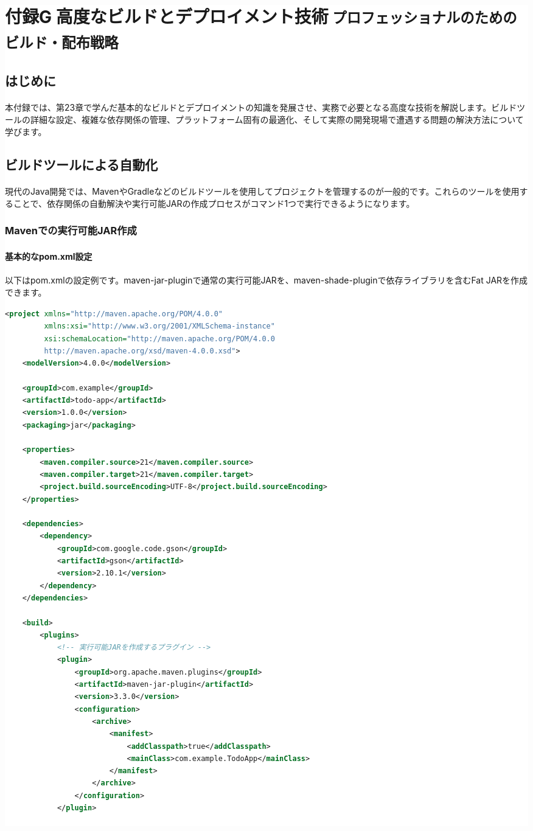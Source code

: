# <b>付録G</b> <span>高度なビルドとデプロイメント技術</span> <small>プロフェッショナルのためのビルド・配布戦略</small>

## はじめに

本付録では、第23章で学んだ基本的なビルドとデプロイメントの知識を発展させ、実務で必要となる高度な技術を解説します。ビルドツールの詳細な設定、複雑な依存関係の管理、プラットフォーム固有の最適化、そして実際の開発現場で遭遇する問題の解決方法について学びます。

## ビルドツールによる自動化

現代のJava開発では、MavenやGradleなどのビルドツールを使用してプロジェクトを管理するのが一般的です。これらのツールを使用することで、依存関係の自動解決や実行可能JARの作成プロセスがコマンド1つで実行できるようになります。

### Mavenでの実行可能JAR作成

#### 基本的なpom.xml設定

以下はpom.xmlの設定例です。maven-jar-pluginで通常の実行可能JARを、maven-shade-pluginで依存ライブラリを含むFat JARを作成できます。

```xml
<project xmlns="http://maven.apache.org/POM/4.0.0"
         xmlns:xsi="http://www.w3.org/2001/XMLSchema-instance"
         xsi:schemaLocation="http://maven.apache.org/POM/4.0.0 
         http://maven.apache.org/xsd/maven-4.0.0.xsd">
    <modelVersion>4.0.0</modelVersion>
    
    <groupId>com.example</groupId>
    <artifactId>todo-app</artifactId>
    <version>1.0.0</version>
    <packaging>jar</packaging>
    
    <properties>
        <maven.compiler.source>21</maven.compiler.source>
        <maven.compiler.target>21</maven.compiler.target>
        <project.build.sourceEncoding>UTF-8</project.build.sourceEncoding>
    </properties>
    
    <dependencies>
        <dependency>
            <groupId>com.google.code.gson</groupId>
            <artifactId>gson</artifactId>
            <version>2.10.1</version>
        </dependency>
    </dependencies>
    
    <build>
        <plugins>
            <!-- 実行可能JARを作成するプラグイン -->
            <plugin>
                <groupId>org.apache.maven.plugins</groupId>
                <artifactId>maven-jar-plugin</artifactId>
                <version>3.3.0</version>
                <configuration>
                    <archive>
                        <manifest>
                            <addClasspath>true</addClasspath>
                            <mainClass>com.example.TodoApp</mainClass>
                        </manifest>
                    </archive>
                </configuration>
            </plugin>
            
```